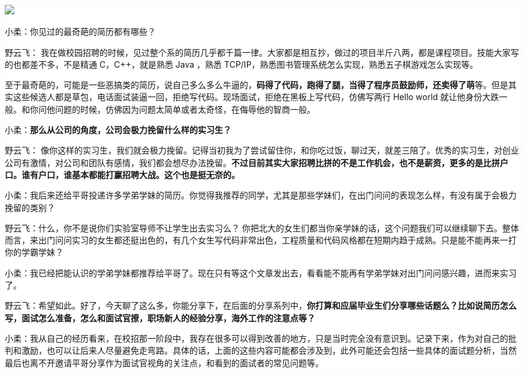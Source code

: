   

![](http://mmbiz.qpic.cn/mmbiz_jpg/qX2ED6UwyKG46NPHgy7DzTM8KMvwUFcj7GakdzWaqlC4QLxOjLiaZajy1Y6z1zlDQBibmOaITVWviaGrwa6E66AhA/640?wx_fmt=jpeg&tp=webp&wxfrom=5&wx_lazy=1&wx_co=1)

  

小柔：你见过的最奇葩的简历都有哪些？

  

野云飞： 我在做校园招聘的时候，见过整个系的简历几乎都千篇一律。大家都是相互抄，做过的项目半斤八两，都是课程项目。技能大家写的也都差不多，不是精通 C，C++，就是熟悉 Java ，熟悉 TCP/IP，熟悉图书管理系统怎么实现，熟悉五子棋游戏怎么实现等。

  

至于最奇葩的，可能是一些恶搞类的简历，说自己多么多么牛逼的，**码得了代码，跑得了腿，当得了程序员鼓励师，还卖得了萌**等。但是其实这些候选人都是草包，电话面试装逼一回，拒绝写代码。现场面试，拒绝在黑板上写代码，仿佛写两行 Hello world 就让他身份大跌一般。和你问他问题的时候，仿佛因为问题太简单或者太奇怪，在侮辱他的智商一般。

  

小柔：**那么从公司的角度，公司会极力挽留什么样的实习生？**

  

野云飞： 像你这样的实习生，我们就会极力挽留。记得当初我为了尝试留住你，和你吃过饭，聊过天，就差三陪了。优秀的实习生，对创业公司有激情，对公司和团队有感情，我们都会想尽办法挽留。**不过目前其实大家招聘比拼的不是工作机会，也不是薪资，更多的是比拼户口。谁有户口，谁基本都能打赢招聘大战。这个也是挺无奈的。**

  

小柔：我后来还给平哥投递许多学弟学妹的简历。你觉得我推荐的同学，尤其是那些学妹们，在出门问问的表现怎么样，有没有属于会极力挽留的类别？

  

野云飞：什么，你不是说你们实验室导师不让学生出去实习么？ 你把北大的女生们都当你亲学妹的话，这个问题我们可以继续聊下去。整体而言，来出门问问实习的女生都还挺出色的，有几个女生写代码非常出色，工程质量和代码风格都在短期内趋于成熟。只是能不能再来一打你的学霸学妹？

  

小柔：我已经把能认识的学弟学妹都推荐给平哥了。现在只有等这个文章发出去，看看能不能再有学弟学妹对出门问问感兴趣，进而来实习了。

  

野云飞：希望如此。好了，今天聊了这么多，你能分享下，在后面的分享系列中，**你打算和应届毕业生们分享哪些话题么？比如说简历怎么写，面试怎么准备，怎么和面试官撩，职场新人的经验分享，海外工作的注意点等？**

  

小柔：我从自己的经历看来，在校招那一阶段中，我存在很多可以得到改善的地方，只是当时完全没有意识到。记录下来，作为对自己的批判和激励，也可以让后来人尽量避免走弯路。具体的话，上面的这些内容可能都会涉及到，此外可能还会包括一些具体的面试题分析，当然最后也离不开邀请平哥分享作为面试官视角的关注点，和看到的面试者的常见问题等。

  
